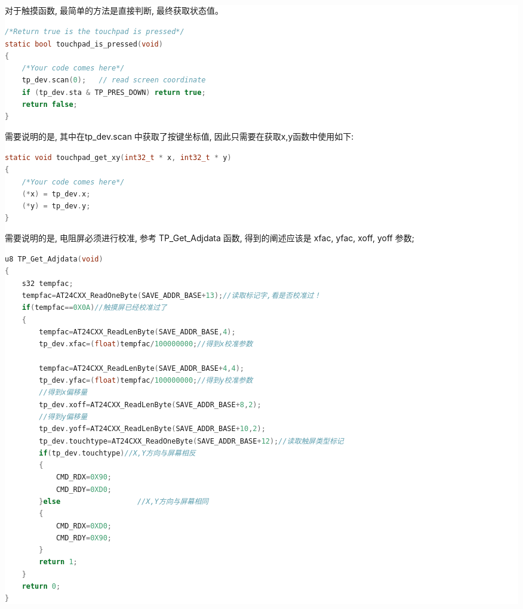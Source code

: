 对于触摸函数, 最简单的方法是直接判断, 最终获取状态值。
```c
/*Return true is the touchpad is pressed*/
static bool touchpad_is_pressed(void)
{
    /*Your code comes here*/
    tp_dev.scan(0);   // read screen coordinate 
    if (tp_dev.sta & TP_PRES_DOWN) return true;
    return false;
}
``` 
需要说明的是, 其中在tp_dev.scan 中获取了按键坐标值, 因此只需要在获取x,y函数中使用如下:
```c
static void touchpad_get_xy(int32_t * x, int32_t * y)
{
    /*Your code comes here*/
    (*x) = tp_dev.x;
    (*y) = tp_dev.y;
}
```

需要说明的是, 电阻屏必须进行校准, 参考 TP_Get_Adjdata 函数, 得到的阐述应该是 xfac, yfac, xoff, yoff 参数;
```c
u8 TP_Get_Adjdata(void)
{					  
	s32 tempfac;
	tempfac=AT24CXX_ReadOneByte(SAVE_ADDR_BASE+13);//读取标记字,看是否校准过！ 		 
	if(tempfac==0X0A)//触摸屏已经校准过了			   
	{    												 
		tempfac=AT24CXX_ReadLenByte(SAVE_ADDR_BASE,4);		   
		tp_dev.xfac=(float)tempfac/100000000;//得到x校准参数
		
		tempfac=AT24CXX_ReadLenByte(SAVE_ADDR_BASE+4,4);			          
		tp_dev.yfac=(float)tempfac/100000000;//得到y校准参数
	    //得到x偏移量
		tp_dev.xoff=AT24CXX_ReadLenByte(SAVE_ADDR_BASE+8,2);			   	  
 	    //得到y偏移量
		tp_dev.yoff=AT24CXX_ReadLenByte(SAVE_ADDR_BASE+10,2);				 	  
 		tp_dev.touchtype=AT24CXX_ReadOneByte(SAVE_ADDR_BASE+12);//读取触屏类型标记
		if(tp_dev.touchtype)//X,Y方向与屏幕相反
		{
			CMD_RDX=0X90;
			CMD_RDY=0XD0;	 
		}else				   //X,Y方向与屏幕相同
		{
			CMD_RDX=0XD0;
			CMD_RDY=0X90;	 
		}		 
		return 1;	 
	}
	return 0;
}
```
